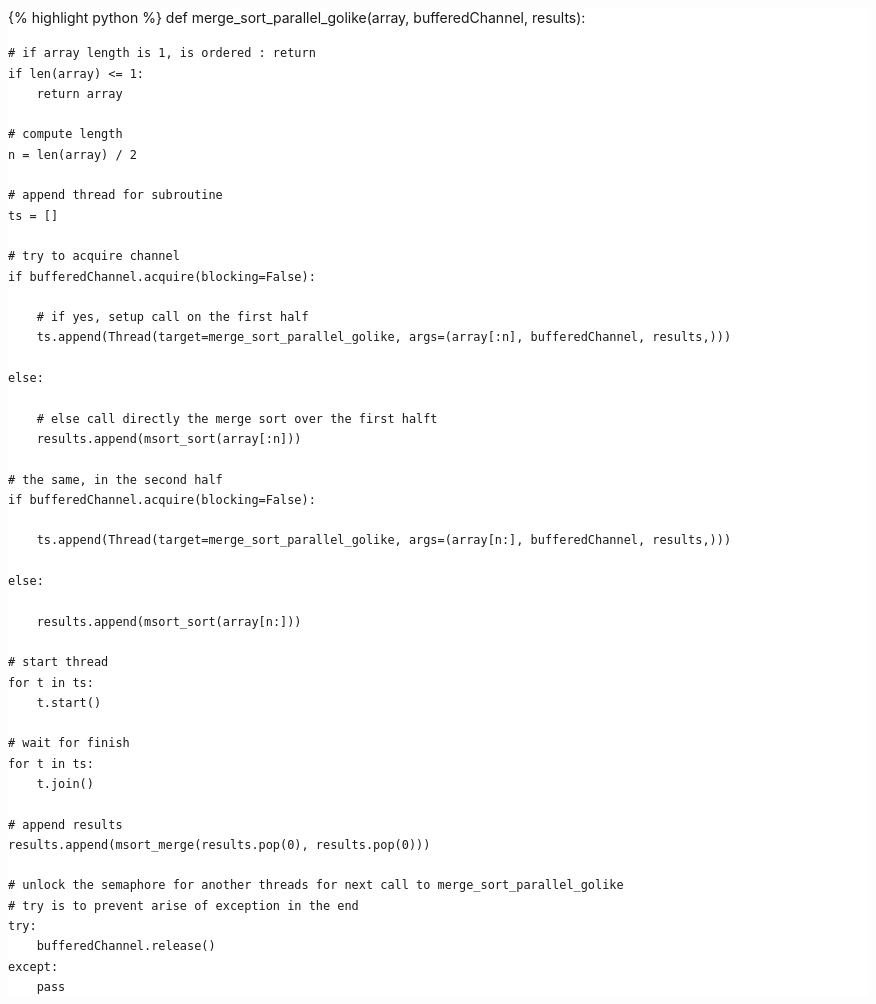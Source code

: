 {% highlight python %}
def merge_sort_parallel_golike(array, bufferedChannel, results):

    # if array length is 1, is ordered : return
    if len(array) <= 1:
        return array

    # compute length
    n = len(array) / 2

    # append thread for subroutine
    ts = []

    # try to acquire channel
    if bufferedChannel.acquire(blocking=False):

        # if yes, setup call on the first half
        ts.append(Thread(target=merge_sort_parallel_golike, args=(array[:n], bufferedChannel, results,)))

    else:

        # else call directly the merge sort over the first halft
        results.append(msort_sort(array[:n]))

    # the same, in the second half
    if bufferedChannel.acquire(blocking=False):

        ts.append(Thread(target=merge_sort_parallel_golike, args=(array[n:], bufferedChannel, results,)))

    else:

        results.append(msort_sort(array[n:]))

    # start thread
    for t in ts:
        t.start()

    # wait for finish
    for t in ts:
        t.join()

    # append results
    results.append(msort_merge(results.pop(0), results.pop(0)))

    # unlock the semaphore for another threads for next call to merge_sort_parallel_golike
    # try is to prevent arise of exception in the end
    try:
        bufferedChannel.release()
    except:
        pass


[^talk]: There are plenty of beautiful [slides](https://talks.golang.org/2012/concurrency.slide) of a GoLang talk online!
[^rob]: The lesson of [Rob Pike - Concurrency Is Not Parallelism](https://vimeo.com/49718712).
[^docr]: Directly from the the official [FAQ](https://golang.org/doc/faq) page.
[^docc]: More info [here](https://golang.org/ref/spec#Channel_types).
[^s1]: Source [here](https://medium.com/@_orcaman/when-too-much-concurrency-slows-you-down-golang-9c144ca305a)
[^nbcs]: Have a look [here](https://gobyexample.com/non-blocking-channel-operations)
[^wg]: Here more about [WaitGroup](https://golang.org/pkg/sync/#WaitGroup)